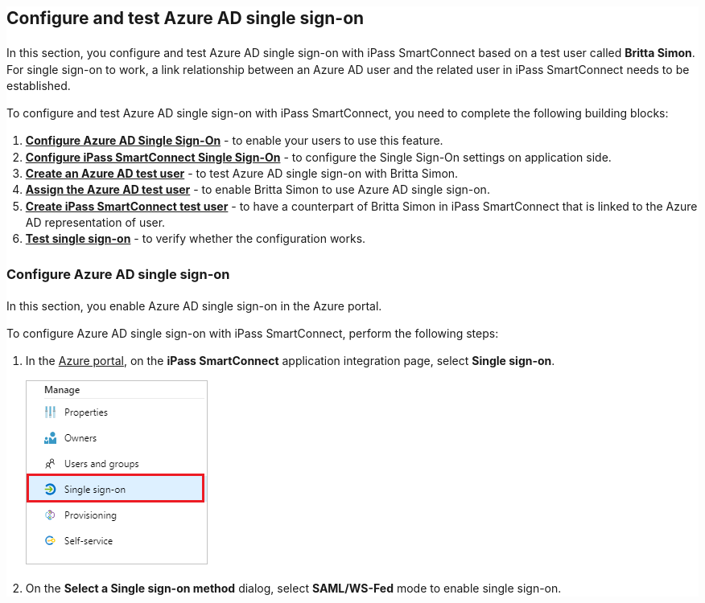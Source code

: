 ## Configure and test Azure AD single sign-on

In this section, you configure and test Azure AD single sign-on with iPass SmartConnect based on a test user called **Britta Simon**.
For single sign-on to work, a link relationship between an Azure AD user and the related user in iPass SmartConnect needs to be established.

To configure and test Azure AD single sign-on with iPass SmartConnect, you need to complete the following building blocks:

1. **[Configure Azure AD Single Sign-On](#configure-azure-ad-single-sign-on)** - to enable your users to use this feature.
2. **[Configure iPass SmartConnect Single Sign-On](#configure-ipass-smartconnect-single-sign-on)** - to configure the Single Sign-On settings on application side.
3. **[Create an Azure AD test user](#create-an-azure-ad-test-user)** - to test Azure AD single sign-on with Britta Simon.
4. **[Assign the Azure AD test user](#assign-the-azure-ad-test-user)** - to enable Britta Simon to use Azure AD single sign-on.
5. **[Create iPass SmartConnect test user](#create-ipass-smartconnect-test-user)** - to have a counterpart of Britta Simon in iPass SmartConnect that is linked to the Azure AD representation of user.
6. **[Test single sign-on](#test-single-sign-on)** - to verify whether the configuration works.

### Configure Azure AD single sign-on

In this section, you enable Azure AD single sign-on in the Azure portal.

To configure Azure AD single sign-on with iPass SmartConnect, perform the following steps:

1. In the [Azure portal](https://portal.azure.com/), on the **iPass SmartConnect** application integration page, select **Single sign-on**.

    ![Configure single sign-on link](common/select-sso.png)

2. On the **Select a Single sign-on method** dialog, select **SAML/WS-Fed** mode to enable single sign-on.
